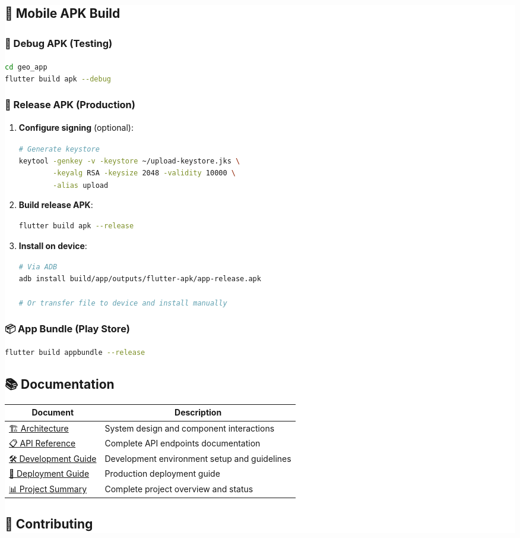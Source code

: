 ## 📱 Mobile APK Build

### 🔨 Debug APK (Testing)

```bash
cd geo_app
flutter build apk --debug
```

### 🚀 Release APK (Production)

1. **Configure signing** (optional):
   ```bash
   # Generate keystore
   keytool -genkey -v -keystore ~/upload-keystore.jks \
           -keyalg RSA -keysize 2048 -validity 10000 \
           -alias upload
   ```

2. **Build release APK**:
   ```bash
   flutter build apk --release
   ```

3. **Install on device**:
   ```bash
   # Via ADB
   adb install build/app/outputs/flutter-apk/app-release.apk
   
   # Or transfer file to device and install manually
   ```

### 📦 App Bundle (Play Store)

```bash
flutter build appbundle --release
```

## 📚 Documentation

| Document | Description |
|----------|-------------|
| [🏗️ Architecture](./docs/ARCHITECTURE.md) | System design and component interactions |
| [📋 API Reference](./docs/API.md) | Complete API endpoints documentation |
| [🛠️ Development Guide](./docs/DEVELOPMENT.md) | Development environment setup and guidelines |
| [🚀 Deployment Guide](./docs/DEPLOYMENT.md) | Production deployment guide |
| [📊 Project Summary](./docs/PROJECT_SUMMARY.md) | Complete project overview and status |

## 🤝 Contributing
